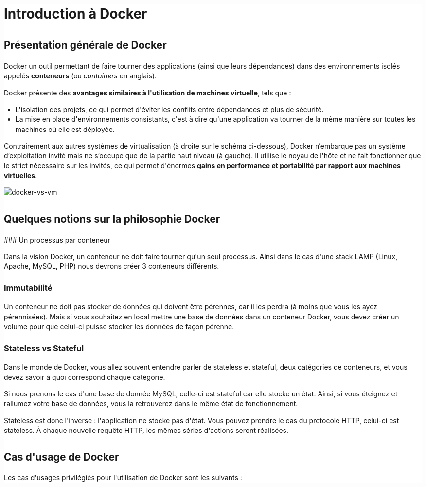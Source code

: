 # Introduction à Docker

## Présentation générale de Docker

Docker un outil permettant de faire tourner des applications (ainsi que leurs dépendances) dans des environnements isolés appelés **conteneurs** (ou *containers* en anglais).

Docker présente des **avantages similaires à l'utilisation de machines virtuelle**, tels que :

- L'isolation des projets, ce qui permet d'éviter les conflits entre dépendances et plus de sécurité.
- La mise en place d'environnements consistants, c'est à dire qu'une application va tourner de la même manière sur toutes les machines où elle est déployée.

Contrairement aux autres systèmes de virtualisation (à droite sur le schéma ci-dessous), Docker n’embarque pas un système d’exploitation invité mais ne s’occupe que de la partie haut niveau (à gauche). Il utilise le noyau de l'hôte et ne fait fonctionner que le strict nécessaire sur les invités, ce qui permet d'énormes **gains en performance et portabilité par rapport aux machines virtuelles**.

![docker-vs-vm](https://i2.wp.com/blog.docker.com/wp-content/uploads/Blog.-Are-containers-..VM-Image-1-1024x435.png?ssl=1)

## Quelques notions sur la philosophie Docker

### Un processus par conteneur

Dans la vision Docker, un conteneur ne doit faire tourner qu'un seul processus. Ainsi dans le cas d'une stack LAMP (Linux, Apache, MySQL, PHP) nous devrons créer 3 conteneurs différents.

### Immutabilité

Un conteneur ne doit pas stocker de données qui doivent être pérennes, car il les perdra (à moins que vous les ayez pérennisées). Mais si vous souhaitez en local mettre une base de données dans un conteneur Docker, vous devez créer un volume pour que celui-ci puisse stocker les données de façon pérenne.

### Stateless vs Stateful

Dans le monde de Docker, vous allez souvent entendre parler de stateless et stateful, deux catégories de conteneurs, et vous devez savoir à quoi correspond chaque catégorie.

Si nous prenons le cas d'une base de donnée MySQL, celle-ci est stateful car elle stocke un état. Ainsi, si vous éteignez et rallumez votre base de données, vous la retrouverez dans le même état de fonctionnement.

Stateless est donc l'inverse : l'application ne stocke pas d'état. Vous pouvez prendre le cas du protocole HTTP, celui-ci est stateless. À chaque nouvelle requête HTTP, les mêmes séries d'actions seront réalisées.

## Cas d'usage de Docker

Les cas d'usages privilégiés pour l'utilisation de Docker sont les suivants :
